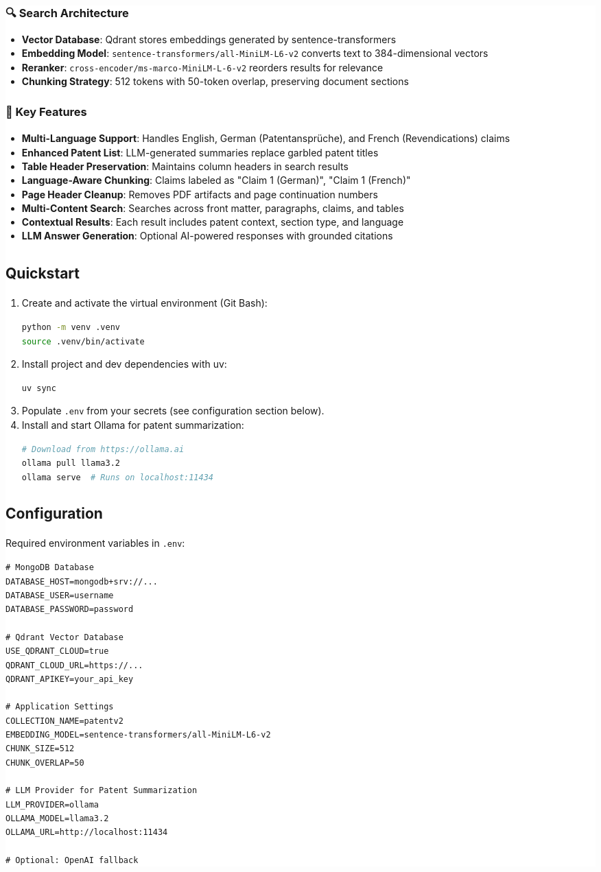 ### 🔍 Search Architecture
- **Vector Database**: Qdrant stores embeddings generated by sentence-transformers
- **Embedding Model**: `sentence-transformers/all-MiniLM-L6-v2` converts text to 384-dimensional vectors
- **Reranker**: `cross-encoder/ms-marco-MiniLM-L-6-v2` reorders results for relevance
- **Chunking Strategy**: 512 tokens with 50-token overlap, preserving document sections

### 🎯 Key Features
- **Multi-Language Support**: Handles English, German (Patentansprüche), and French (Revendications) claims
- **Enhanced Patent List**: LLM-generated summaries replace garbled patent titles
- **Table Header Preservation**: Maintains column headers in search results
- **Language-Aware Chunking**: Claims labeled as "Claim 1 (German)", "Claim 1 (French)"
- **Page Header Cleanup**: Removes PDF artifacts and page continuation numbers
- **Multi-Content Search**: Searches across front matter, paragraphs, claims, and tables
- **Contextual Results**: Each result includes patent context, section type, and language
- **LLM Answer Generation**: Optional AI-powered responses with grounded citations

## Quickstart

1. Create and activate the virtual environment (Git Bash):
   ```bash
   python -m venv .venv
   source .venv/bin/activate
   ```
2. Install project and dev dependencies with uv:
   ```bash
   uv sync
   ```
3. Populate `.env` from your secrets (see configuration section below).
4. Install and start Ollama for patent summarization:
   ```bash
   # Download from https://ollama.ai
   ollama pull llama3.2
   ollama serve  # Runs on localhost:11434
   ```

## Configuration

Required environment variables in `.env`:

```env
# MongoDB Database
DATABASE_HOST=mongodb+srv://...
DATABASE_USER=username
DATABASE_PASSWORD=password

# Qdrant Vector Database
USE_QDRANT_CLOUD=true
QDRANT_CLOUD_URL=https://...
QDRANT_APIKEY=your_api_key

# Application Settings
COLLECTION_NAME=patentv2
EMBEDDING_MODEL=sentence-transformers/all-MiniLM-L6-v2
CHUNK_SIZE=512
CHUNK_OVERLAP=50

# LLM Provider for Patent Summarization
LLM_PROVIDER=ollama
OLLAMA_MODEL=llama3.2
OLLAMA_URL=http://localhost:11434

# Optional: OpenAI fallback
```